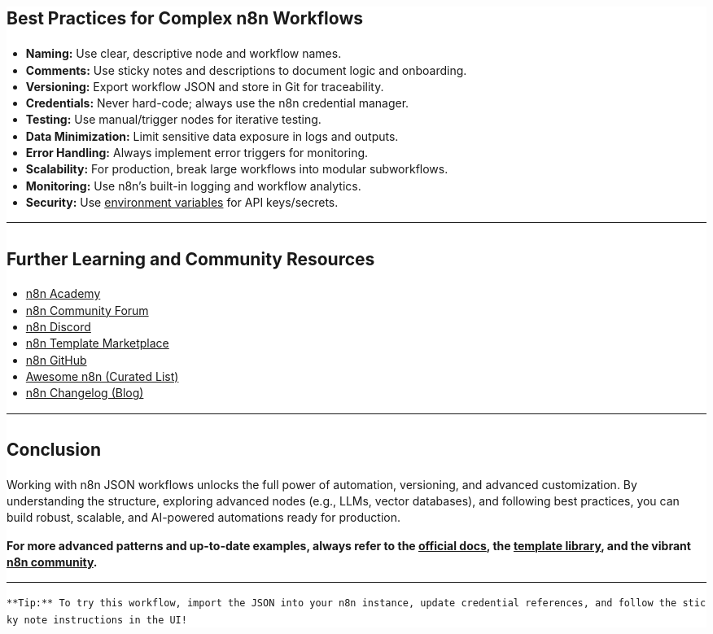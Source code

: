 
## Best Practices for Complex n8n Workflows

- **Naming:** Use clear, descriptive node and workflow names.
- **Comments:** Use sticky notes and descriptions to document logic and onboarding.
- **Versioning:** Export workflow JSON and store in Git for traceability.
- **Credentials:** Never hard-code; always use the n8n credential manager.
- **Testing:** Use manual/trigger nodes for iterative testing.
- **Data Minimization:** Limit sensitive data exposure in logs and outputs.
- **Error Handling:** Always implement error triggers for monitoring.
- **Scalability:** For production, break large workflows into modular subworkflows.
- **Monitoring:** Use n8n’s built-in logging and workflow analytics.
- **Security:** Use [environment variables](https://docs.n8n.io/hosting/environment-variables/) for API keys/secrets.

---

## Further Learning and Community Resources

- [n8n Academy](https://academy.n8n.io/)
- [n8n Community Forum](https://community.n8n.io/)
- [n8n Discord](https://discord.gg/n8n)
- [n8n Template Marketplace](https://n8n.io/templates)
- [n8n GitHub](https://github.com/n8n-io/n8n)
- [Awesome n8n (Curated List)](https://github.com/adrien2p/awesome-n8n)
- [n8n Changelog (Blog)](https://blog.n8n.io/)

---

## Conclusion

Working with n8n JSON workflows unlocks the full power of automation, versioning, and advanced customization. By understanding the structure, exploring advanced nodes (e.g., LLMs, vector databases), and following best practices, you can build robust, scalable, and AI-powered automations ready for production.

**For more advanced patterns and up-to-date examples, always refer to the [official docs](https://docs.n8n.io/), the [template library](https://n8n.io/templates), and the vibrant [n8n community](https://community.n8n.io/).**

---

```
**Tip:** To try this workflow, import the JSON into your n8n instance, update credential references, and follow the sticky note instructions in the UI!
```
